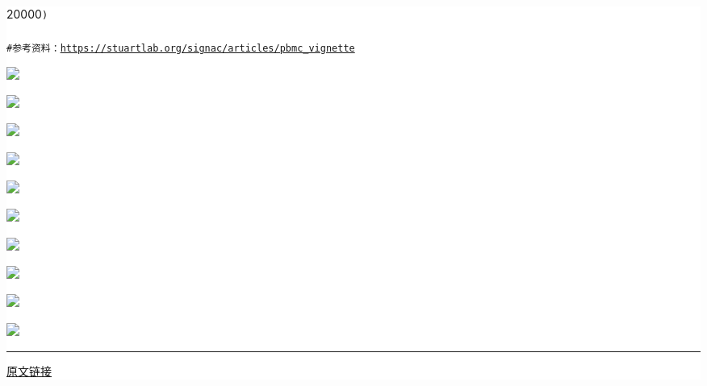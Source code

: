 <span>20000</span></span></code><code><span>)</span></code><code><span><br></span></code><code><span><br></span></code><code><span><span>#参考资料：https://stuartlab.org/signac/articles/pbmc_vignette</span></span></code><code><span><br></span></code></pre></section><p><img data-galleryid="" data-ratio="1.0629629629629629" data-s="300,640" data-type="jpeg" data-w="1080" data-src="https://mmbiz.qpic.cn/mmbiz_png/kZ1wdgAscBr9WKRw7ibjDQ9yUBhqhSJxj6ia5iaxicW6I3gD75SeIJQbsRTScgbyToMXDeRBc19ThbgesxIvEanIpA/640?wx_fmt=png" src="https://mmbiz.qpic.cn/mmbiz_png/kZ1wdgAscBr9WKRw7ibjDQ9yUBhqhSJxj6ia5iaxicW6I3gD75SeIJQbsRTScgbyToMXDeRBc19ThbgesxIvEanIpA/640?wx_fmt=png"></p><p><img data-galleryid="" data-ratio="1.0629629629629629" data-s="300,640" data-type="jpeg" data-w="1080" data-src="https://mmbiz.qpic.cn/mmbiz_png/kZ1wdgAscBr9WKRw7ibjDQ9yUBhqhSJxjGdLzgHYO5e3b2bBRILFendmtia7noFIxhTEL9mmicBGugAXgMWicLE8SA/640?wx_fmt=png" src="https://mmbiz.qpic.cn/mmbiz_png/kZ1wdgAscBr9WKRw7ibjDQ9yUBhqhSJxjGdLzgHYO5e3b2bBRILFendmtia7noFIxhTEL9mmicBGugAXgMWicLE8SA/640?wx_fmt=png"></p><p><img data-galleryid="" data-ratio="1.0629629629629629" data-s="300,640" data-type="jpeg" data-w="1080" data-src="https://mmbiz.qpic.cn/mmbiz_png/kZ1wdgAscBr9WKRw7ibjDQ9yUBhqhSJxjTb7JQIyRuib5XLsCicvRRicWemiaJjQyEANXvvNB1rUb24Hl0kNMCNvFSw/640?wx_fmt=png" src="https://mmbiz.qpic.cn/mmbiz_png/kZ1wdgAscBr9WKRw7ibjDQ9yUBhqhSJxjTb7JQIyRuib5XLsCicvRRicWemiaJjQyEANXvvNB1rUb24Hl0kNMCNvFSw/640?wx_fmt=png"></p><p><img data-galleryid="" data-ratio="0.5990740740740741" data-s="300,640" data-type="jpeg" data-w="1080" data-src="https://mmbiz.qpic.cn/mmbiz_png/kZ1wdgAscBr9WKRw7ibjDQ9yUBhqhSJxjodEEfzXhe9jjkOk9tObqBf9C8ia1EbphE9rbYVM5VEUrhicNnb8pIcrw/640?wx_fmt=png" src="https://mmbiz.qpic.cn/mmbiz_png/kZ1wdgAscBr9WKRw7ibjDQ9yUBhqhSJxjodEEfzXhe9jjkOk9tObqBf9C8ia1EbphE9rbYVM5VEUrhicNnb8pIcrw/640?wx_fmt=png"></p><p><img data-galleryid="" data-ratio="1.0629629629629629" data-s="300,640" data-type="jpeg" data-w="1080" data-src="https://mmbiz.qpic.cn/mmbiz_png/kZ1wdgAscBr9WKRw7ibjDQ9yUBhqhSJxj1icQQ7bs4zVgtKkLJnaSiaTArnrcuxicAINv0TPPInRReWF3BsZc1dzwg/640?wx_fmt=png" src="https://mmbiz.qpic.cn/mmbiz_png/kZ1wdgAscBr9WKRw7ibjDQ9yUBhqhSJxj1icQQ7bs4zVgtKkLJnaSiaTArnrcuxicAINv0TPPInRReWF3BsZc1dzwg/640?wx_fmt=png"></p><p><img data-galleryid="" data-ratio="1.0629629629629629" data-s="300,640" data-type="jpeg" data-w="1080" data-src="https://mmbiz.qpic.cn/mmbiz_png/kZ1wdgAscBr9WKRw7ibjDQ9yUBhqhSJxjfqA8152b8x8OnPBYsnr8pqCzqkuQs0S6kkN30gibnFDTdfoteNHzrKA/640?wx_fmt=png" src="https://mmbiz.qpic.cn/mmbiz_png/kZ1wdgAscBr9WKRw7ibjDQ9yUBhqhSJxjfqA8152b8x8OnPBYsnr8pqCzqkuQs0S6kkN30gibnFDTdfoteNHzrKA/640?wx_fmt=png"></p><p><img data-galleryid="" data-ratio="1.0629629629629629" data-s="300,640" data-type="jpeg" data-w="1080" data-src="https://mmbiz.qpic.cn/mmbiz_png/kZ1wdgAscBr9WKRw7ibjDQ9yUBhqhSJxjrRPcYhEqfDKjuUyWjOXN6k3Hepy1fficauibVtK8l5eczyicYaHWicRoYw/640?wx_fmt=png" src="https://mmbiz.qpic.cn/mmbiz_png/kZ1wdgAscBr9WKRw7ibjDQ9yUBhqhSJxjrRPcYhEqfDKjuUyWjOXN6k3Hepy1fficauibVtK8l5eczyicYaHWicRoYw/640?wx_fmt=png"></p><p><img data-galleryid="" data-ratio="1.0629629629629629" data-s="300,640" data-type="jpeg" data-w="1080" data-src="https://mmbiz.qpic.cn/mmbiz_png/kZ1wdgAscBr9WKRw7ibjDQ9yUBhqhSJxjiaqjdUAxDdwjibRK58h3j6LPiaL2rIsWfibRjvNcf8dRJyX3XWPyfhicxkw/640?wx_fmt=png" src="https://mmbiz.qpic.cn/mmbiz_png/kZ1wdgAscBr9WKRw7ibjDQ9yUBhqhSJxjiaqjdUAxDdwjibRK58h3j6LPiaL2rIsWfibRjvNcf8dRJyX3XWPyfhicxkw/640?wx_fmt=png"></p><p><img data-galleryid="" data-ratio="1.0629629629629629" data-s="300,640" data-type="jpeg" data-w="1080" data-src="https://mmbiz.qpic.cn/mmbiz_png/kZ1wdgAscBr9WKRw7ibjDQ9yUBhqhSJxjhnPCy8YgCSgLibjUWYgic3XYNoJn8cK0ibjH3iaNRmQzWdpm6v1iclMOBEg/640?wx_fmt=png" src="https://mmbiz.qpic.cn/mmbiz_png/kZ1wdgAscBr9WKRw7ibjDQ9yUBhqhSJxjhnPCy8YgCSgLibjUWYgic3XYNoJn8cK0ibjH3iaNRmQzWdpm6v1iclMOBEg/640?wx_fmt=png"></p><p><img data-galleryid="" data-ratio="1.0629629629629629" data-s="300,640" data-type="jpeg" data-w="1080" data-src="https://mmbiz.qpic.cn/mmbiz_png/kZ1wdgAscBr9WKRw7ibjDQ9yUBhqhSJxjKGkuCIa4lm4pmkXxy8kCcjtOMCtpRSibNjPST08dkPmheCmj3xqkNQA/640?wx_fmt=png" src="https://mmbiz.qpic.cn/mmbiz_png/kZ1wdgAscBr9WKRw7ibjDQ9yUBhqhSJxjKGkuCIa4lm4pmkXxy8kCcjtOMCtpRSibNjPST08dkPmheCmj3xqkNQA/640?wx_fmt=png"><span></span></p><p><mp-style-type data-value="3"></mp-style-type></p></div>  
<hr>
<a href="https://mp.weixin.qq.com/s/DrvPGuIJrqb6_NQ6tPs4_g",target="_blank" rel="noopener noreferrer">原文链接</a>
